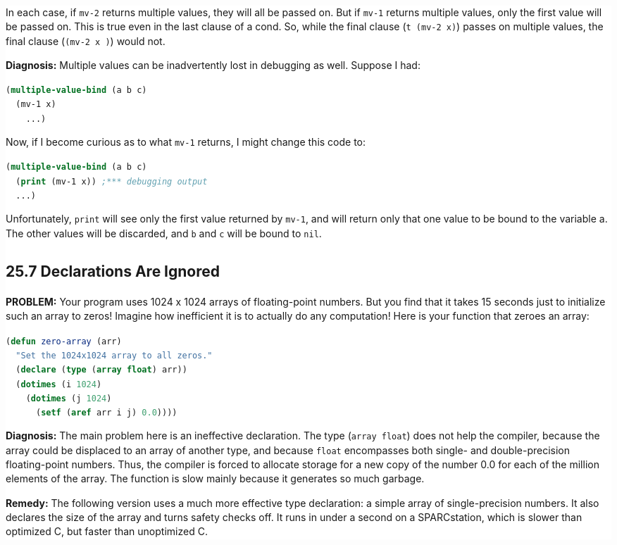 In each case, if `mv-2` returns multiple values, they will all be passed on.
But if `mv-1` returns multiple values, only the first value will be passed on.
This is true even in the last clause of a cond.
So, while the final clause (`t (mv-2 x)`) passes on multiple values, the final clause (`(mv-2 x )`) would not.

**Diagnosis:** Multiple values can be inadvertently lost in debugging as well.
Suppose I had:

```lisp
(multiple-value-bind (a b c)
  (mv-1 x)
    ...)
```

Now, if I become curious as to what `mv-1` returns, I might change this code to:

```lisp
(multiple-value-bind (a b c)
  (print (mv-1 x)) ;*** debugging output
  ...)
```

Unfortunately, `print` will see only the first value returned by `mv-1`, and will return only that one value to be bound to the variable a.
The other values will be discarded, and `b` and `c` will be bound to `nil`.

## 25.7 Declarations Are Ignored

**PROBLEM:** Your program uses 1024 x 1024 arrays of floating-point numbers.
But you find that it takes 15 seconds just to initialize such an array to zeros!
Imagine how inefficient it is to actually do any computation!
Here is your function that zeroes an array:

```lisp
(defun zero-array (arr)
  "Set the 1024x1024 array to all zeros."
  (declare (type (array float) arr))
  (dotimes (i 1024)
    (dotimes (j 1024)
      (setf (aref arr i j) 0.0))))
```

**Diagnosis:** The main problem here is an ineffective declaration.
The type (`array float`) does not help the compiler, because the array could be displaced to an array of another type, and because `float` encompasses both single- and double-precision floating-point numbers.
Thus, the compiler is forced to allocate storage for a new copy of the number 0.0 for each of the million elements of the array.
The function is slow mainly because it generates so much garbage.

**Remedy:** The following version uses a much more effective type declaration: a simple array of single-precision numbers.
It also declares the size of the array and turns safety checks off.
It runs in under a second on a SPARCstation, which is slower than optimized C, but faster than unoptimized C.
